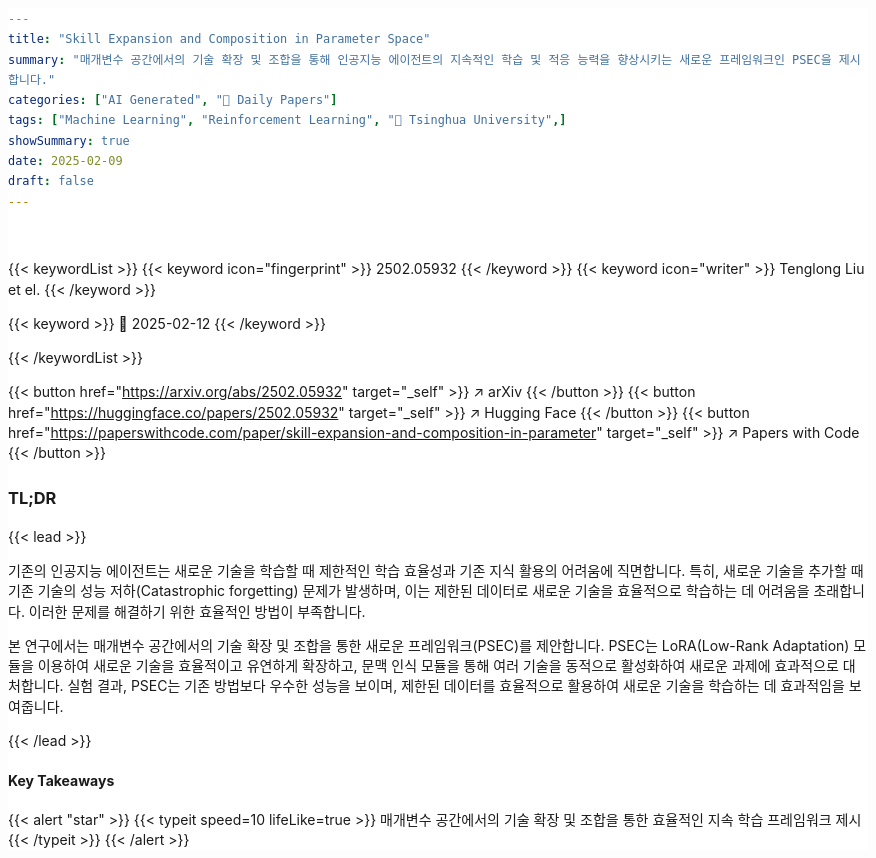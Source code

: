 ```yaml
---
title: "Skill Expansion and Composition in Parameter Space"
summary: "매개변수 공간에서의 기술 확장 및 조합을 통해 인공지능 에이전트의 지속적인 학습 및 적응 능력을 향상시키는 새로운 프레임워크인 PSEC을 제시합니다."
categories: ["AI Generated", "🤗 Daily Papers"]
tags: ["Machine Learning", "Reinforcement Learning", "🏢 Tsinghua University",]
showSummary: true
date: 2025-02-09
draft: false
---
```


<br>

{{< keywordList >}}
{{< keyword icon="fingerprint" >}} 2502.05932 {{< /keyword >}}
{{< keyword icon="writer" >}} Tenglong Liu et el. {{< /keyword >}}
 
{{< keyword >}} 🤗 2025-02-12 {{< /keyword >}}
 
{{< /keywordList >}}

{{< button href="https://arxiv.org/abs/2502.05932" target="_self" >}}
↗ arXiv
{{< /button >}}
{{< button href="https://huggingface.co/papers/2502.05932" target="_self" >}}
↗ Hugging Face
{{< /button >}}
{{< button href="https://paperswithcode.com/paper/skill-expansion-and-composition-in-parameter" target="_self" >}}
↗ Papers with Code
{{< /button >}}




### TL;DR


{{< lead >}}

기존의 인공지능 에이전트는 새로운 기술을 학습할 때 제한적인 학습 효율성과 기존 지식 활용의 어려움에 직면합니다.  특히, 새로운 기술을 추가할 때 기존 기술의 성능 저하(Catastrophic forgetting) 문제가 발생하며, 이는 제한된 데이터로 새로운 기술을 효율적으로 학습하는 데 어려움을 초래합니다. 이러한 문제를 해결하기 위한 효율적인 방법이 부족합니다. 

본 연구에서는 매개변수 공간에서의 기술 확장 및 조합을 통한 새로운 프레임워크(PSEC)를 제안합니다. PSEC는 LoRA(Low-Rank Adaptation) 모듈을 이용하여 새로운 기술을 효율적이고 유연하게 확장하고, 문맥 인식 모듈을 통해 여러 기술을 동적으로 활성화하여 새로운 과제에 효과적으로 대처합니다.  실험 결과, PSEC는 기존 방법보다 우수한 성능을 보이며, 제한된 데이터를 효율적으로 활용하여 새로운 기술을 학습하는 데 효과적임을 보여줍니다.

{{< /lead >}}


#### Key Takeaways

{{< alert "star" >}}
{{< typeit speed=10 lifeLike=true >}} 매개변수 공간에서의 기술 확장 및 조합을 통한 효율적인 지속 학습 프레임워크 제시 {{< /typeit >}}
{{< /alert >}}
